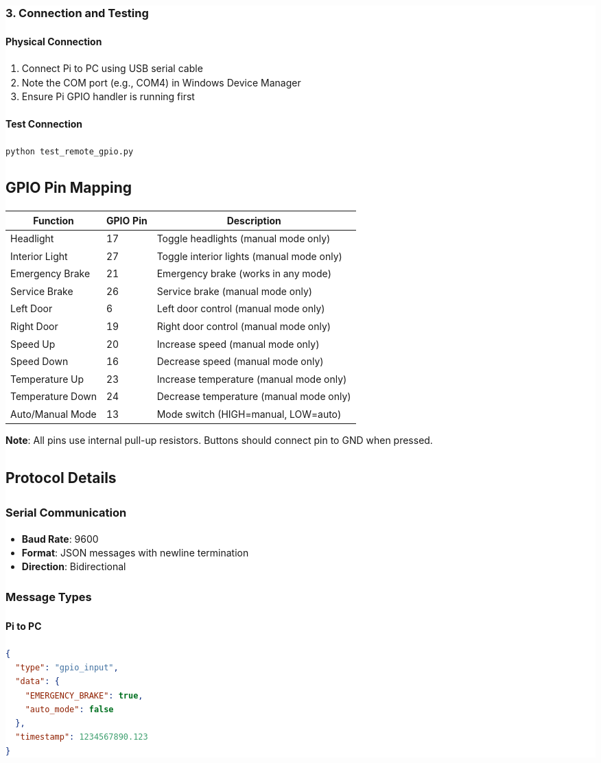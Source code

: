 ### 3. Connection and Testing

#### Physical Connection
1. Connect Pi to PC using USB serial cable
2. Note the COM port (e.g., COM4) in Windows Device Manager
3. Ensure Pi GPIO handler is running first

#### Test Connection
```cmd
python test_remote_gpio.py
```

## GPIO Pin Mapping

| Function | GPIO Pin | Description |
|----------|----------|-------------|
| Headlight | 17 | Toggle headlights (manual mode only) |
| Interior Light | 27 | Toggle interior lights (manual mode only) |
| Emergency Brake | 21 | Emergency brake (works in any mode) |
| Service Brake | 26 | Service brake (manual mode only) |
| Left Door | 6 | Left door control (manual mode only) |
| Right Door | 19 | Right door control (manual mode only) |
| Speed Up | 20 | Increase speed (manual mode only) |
| Speed Down | 16 | Decrease speed (manual mode only) |
| Temperature Up | 23 | Increase temperature (manual mode only) |
| Temperature Down | 24 | Decrease temperature (manual mode only) |
| Auto/Manual Mode | 13 | Mode switch (HIGH=manual, LOW=auto) |

**Note**: All pins use internal pull-up resistors. Buttons should connect pin to GND when pressed.

## Protocol Details

### Serial Communication
- **Baud Rate**: 9600
- **Format**: JSON messages with newline termination
- **Direction**: Bidirectional

### Message Types

#### Pi to PC
```json
{
  "type": "gpio_input",
  "data": {
    "EMERGENCY_BRAKE": true,
    "auto_mode": false
  },
  "timestamp": 1234567890.123
}
```
